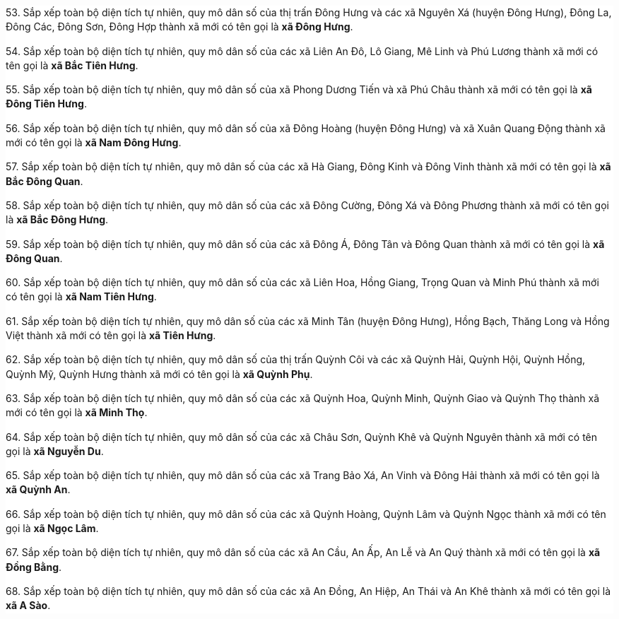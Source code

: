 53\. Sắp xếp toàn bộ diện tích tự nhiên, quy mô dân số của thị trấn Đông
Hưng và các xã Nguyên Xá (huyện Đông Hưng), Đông La, Đông Các, Đông Sơn,
Đông Hợp thành xã mới có tên gọi là **xã Đông Hưng**.

54\. Sắp xếp toàn bộ diện tích tự nhiên, quy mô dân số của các xã Liên
An Đô, Lô Giang, Mê Linh và Phú Lương thành xã mới có tên gọi là **xã
Bắc Tiên Hưng**.

55\. Sắp xếp toàn bộ diện tích tự nhiên, quy mô dân số của xã Phong
Dương Tiến và xã Phú Châu thành xã mới có tên gọi là **xã Đông Tiên
Hưng**.

56\. Sắp xếp toàn bộ diện tích tự nhiên, quy mô dân số của xã Đông Hoàng
(huyện Đông Hưng) và xã Xuân Quang Động thành xã mới có tên gọi là **xã
Nam Đông Hưng**.

57\. Sắp xếp toàn bộ diện tích tự nhiên, quy mô dân số của các xã Hà
Giang, Đông Kinh và Đông Vinh thành xã mới có tên gọi là **xã Bắc Đông
Quan**.

58\. Sắp xếp toàn bộ diện tích tự nhiên, quy mô dân số của các xã Đông
Cường, Đông Xá và Đông Phương thành xã mới có tên gọi là **xã Bắc Đông
Hưng**.

59\. Sắp xếp toàn bộ diện tích tự nhiên, quy mô dân số của các xã Đông
Á, Đông Tân và Đông Quan thành xã mới có tên gọi là **xã Đông Quan**.

60\. Sắp xếp toàn bộ diện tích tự nhiên, quy mô dân số của các xã Liên
Hoa, Hồng Giang, Trọng Quan và Minh Phú thành xã mới có tên gọi là **xã
Nam Tiên Hưng**.

61\. Sắp xếp toàn bộ diện tích tự nhiên, quy mô dân số của các xã Minh
Tân (huyện Đông Hưng), Hồng Bạch, Thăng Long và Hồng Việt thành xã mới
có tên gọi là **xã Tiên Hưng**.

62\. Sắp xếp toàn bộ diện tích tự nhiên, quy mô dân số của thị trấn
Quỳnh Côi và các xã Quỳnh Hải, Quỳnh Hội, Quỳnh Hồng, Quỳnh Mỹ, Quỳnh
Hưng thành xã mới có tên gọi là **xã Quỳnh Phụ**.

63\. Sắp xếp toàn bộ diện tích tự nhiên, quy mô dân số của các xã Quỳnh
Hoa, Quỳnh Minh, Quỳnh Giao và Quỳnh Thọ thành xã mới có tên gọi là **xã
Minh Thọ**.

64\. Sắp xếp toàn bộ diện tích tự nhiên, quy mô dân số của các xã Châu
Sơn, Quỳnh Khê và Quỳnh Nguyên thành xã mới có tên gọi là **xã Nguyễn
Du**.

65\. Sắp xếp toàn bộ diện tích tự nhiên, quy mô dân số của các xã Trang
Bảo Xá, An Vinh và Đông Hải thành xã mới có tên gọi là **xã Quỳnh An**.

66\. Sắp xếp toàn bộ diện tích tự nhiên, quy mô dân số của các xã Quỳnh
Hoàng, Quỳnh Lâm và Quỳnh Ngọc thành xã mới có tên gọi là **xã Ngọc
Lâm**.

67\. Sắp xếp toàn bộ diện tích tự nhiên, quy mô dân số của các xã An
Cầu, An Ấp, An Lễ và An Quý thành xã mới có tên gọi là **xã Đồng Bằng**.

68\. Sắp xếp toàn bộ diện tích tự nhiên, quy mô dân số của các xã An
Đồng, An Hiệp, An Thái và An Khê thành xã mới có tên gọi là **xã A
Sào**.
